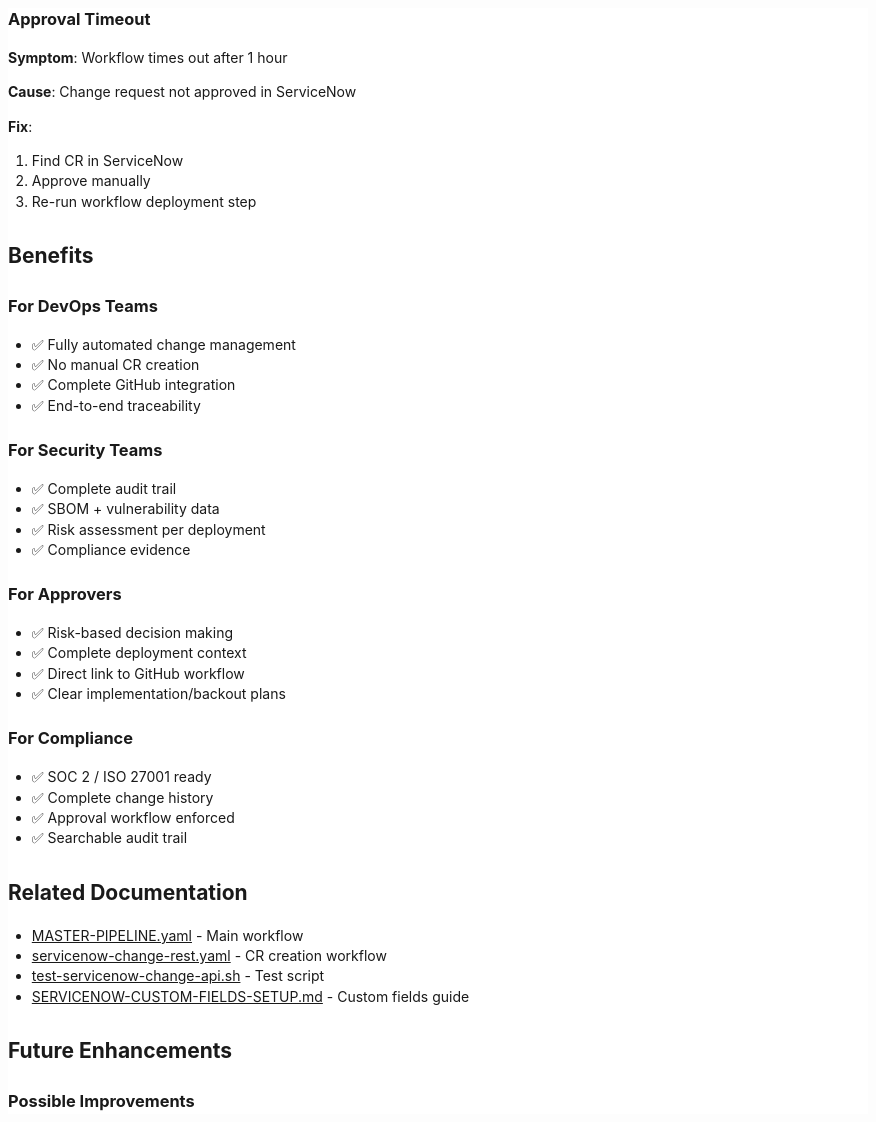 ### Approval Timeout

**Symptom**: Workflow times out after 1 hour

**Cause**: Change request not approved in ServiceNow

**Fix**:
1. Find CR in ServiceNow
2. Approve manually
3. Re-run workflow deployment step

## Benefits

### For DevOps Teams
- ✅ Fully automated change management
- ✅ No manual CR creation
- ✅ Complete GitHub integration
- ✅ End-to-end traceability

### For Security Teams
- ✅ Complete audit trail
- ✅ SBOM + vulnerability data
- ✅ Risk assessment per deployment
- ✅ Compliance evidence

### For Approvers
- ✅ Risk-based decision making
- ✅ Complete deployment context
- ✅ Direct link to GitHub workflow
- ✅ Clear implementation/backout plans

### For Compliance
- ✅ SOC 2 / ISO 27001 ready
- ✅ Complete change history
- ✅ Approval workflow enforced
- ✅ Searchable audit trail

## Related Documentation

- [MASTER-PIPELINE.yaml](.github/workflows/MASTER-PIPELINE.yaml) - Main workflow
- [servicenow-change-rest.yaml](.github/workflows/servicenow-change-rest.yaml) - CR creation workflow
- [test-servicenow-change-api.sh](scripts/test-servicenow-change-api.sh) - Test script
- [SERVICENOW-CUSTOM-FIELDS-SETUP.md](SERVICENOW-CUSTOM-FIELDS-SETUP.md) - Custom fields guide

## Future Enhancements

### Possible Improvements
